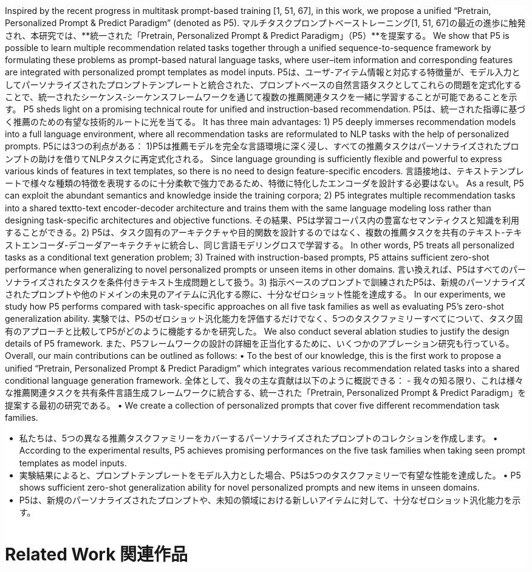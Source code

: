 Inspired by the recent progress in multitask prompt-based training [1, 51, 67], in this work, we propose a unified “Pretrain, Personalized Prompt & Predict Paradigm” (denoted as P5).
マルチタスクプロンプトベーストレーニング[1, 51, 67]の最近の進歩に触発され、本研究では、**統一された「Pretrain, Personalized Prompt & Predict Paradigm」（P5）**を提案する。
We show that P5 is possible to learn multiple recommendation related tasks together through a unified sequence-to-sequence framework by formulating these problems as prompt-based natural language tasks, where user–item information and corresponding features are integrated with personalized prompt templates as model inputs.
P5は、ユーザ-アイテム情報と対応する特徴量が、モデル入力としてパーソナライズされたプロンプトテンプレートと統合された、プロンプトベースの自然言語タスクとしてこれらの問題を定式化することで、統一されたシーケンス-シーケンスフレームワークを通じて複数の推薦関連タスクを一緒に学習することが可能であることを示す。
P5 sheds light on a promising technical route for unified and instruction-based recommendation.
P5は、統一された指導に基づく推薦のための有望な技術的ルートに光を当てる。
It has three main advantages: 1) P5 deeply immerses recommendation models into a full language environment, where all recommendation tasks are reformulated to NLP tasks with the help of personalized prompts.
P5には3つの利点がある： 1)P5は推薦モデルを完全な言語環境に深く浸し、すべての推薦タスクはパーソナライズされたプロンプトの助けを借りてNLPタスクに再定式化される。
Since language grounding is sufficiently flexible and powerful to express various kinds of features in text templates, so there is no need to design feature-specific encoders.
言語接地は、テキストテンプレートで様々な種類の特徴を表現するのに十分柔軟で強力であるため、特徴に特化したエンコーダを設計する必要はない。
As a result, P5 can exploit the abundant semantics and knowledge inside the training corpora; 2) P5 integrates multiple recommendation tasks into a shared textto-text encoder-decoder architecture and trains them with the same language modeling loss rather than designing task-specific architectures and objective functions.
その結果、P5は学習コーパス内の豊富なセマンティクスと知識を利用することができる。2) P5は、タスク固有のアーキテクチャや目的関数を設計するのではなく、複数の推薦タスクを共有のテキスト-テキストエンコーダ-デコーダアーキテクチャに統合し、同じ言語モデリングロスで学習する。
In other words, P5 treats all personalized tasks as a conditional text generation problem; 3) Trained with instruction-based prompts, P5 attains sufficient zero-shot performance when generalizing to novel personalized prompts or unseen items in other domains.
言い換えれば、P5はすべてのパーソナライズされたタスクを条件付きテキスト生成問題として扱う。3) 指示ベースのプロンプトで訓練されたP5は、新規のパーソナライズされたプロンプトや他のドメインの未見のアイテムに汎化する際に、十分なゼロショット性能を達成する。
In our experiments, we study how P5 performs compared with task-specific approaches on all five task families as well as evaluating P5’s zero-shot generalization ability.
実験では、P5のゼロショット汎化能力を評価するだけでなく、5つのタスクファミリーすべてについて、タスク固有のアプローチと比較してP5がどのように機能するかを研究した。
We also conduct several ablation studies to justify the design details of P5 framework.
また、P5フレームワークの設計の詳細を正当化するために、いくつかのアブレーション研究も行っている。
Overall, our main contributions can be outlined as follows: • To the best of our knowledge, this is the first work to propose a unified “Pretrain, Personalized Prompt & Predict Paradigm” which integrates various recommendation related tasks into a shared conditional language generation framework.
全体として、我々の主な貢献は以下のように概説できる： - 我々の知る限り、これは様々な推薦関連タスクを共有条件言語生成フレームワークに統合する、統一された「Pretrain, Personalized Prompt & Predict Paradigm」を提案する最初の研究である。
• We create a collection of personalized prompts that cover five different recommendation task families.

- 私たちは、5つの異なる推薦タスクファミリーをカバーするパーソナライズされたプロンプトのコレクションを作成します。
  • According to the experimental results, P5 achieves promising performances on the five task families when taking seen prompt templates as model inputs.
- 実験結果によると、プロンプトテンプレートをモデル入力とした場合、P5は5つのタスクファミリーで有望な性能を達成した。
  • P5 shows sufficient zero-shot generalization ability for novel personalized prompts and new items in unseen domains.
- P5は、新規のパーソナライズされたプロンプトや、未知の領域における新しいアイテムに対して、十分なゼロショット汎化能力を示す。

# Related Work 関連作品
